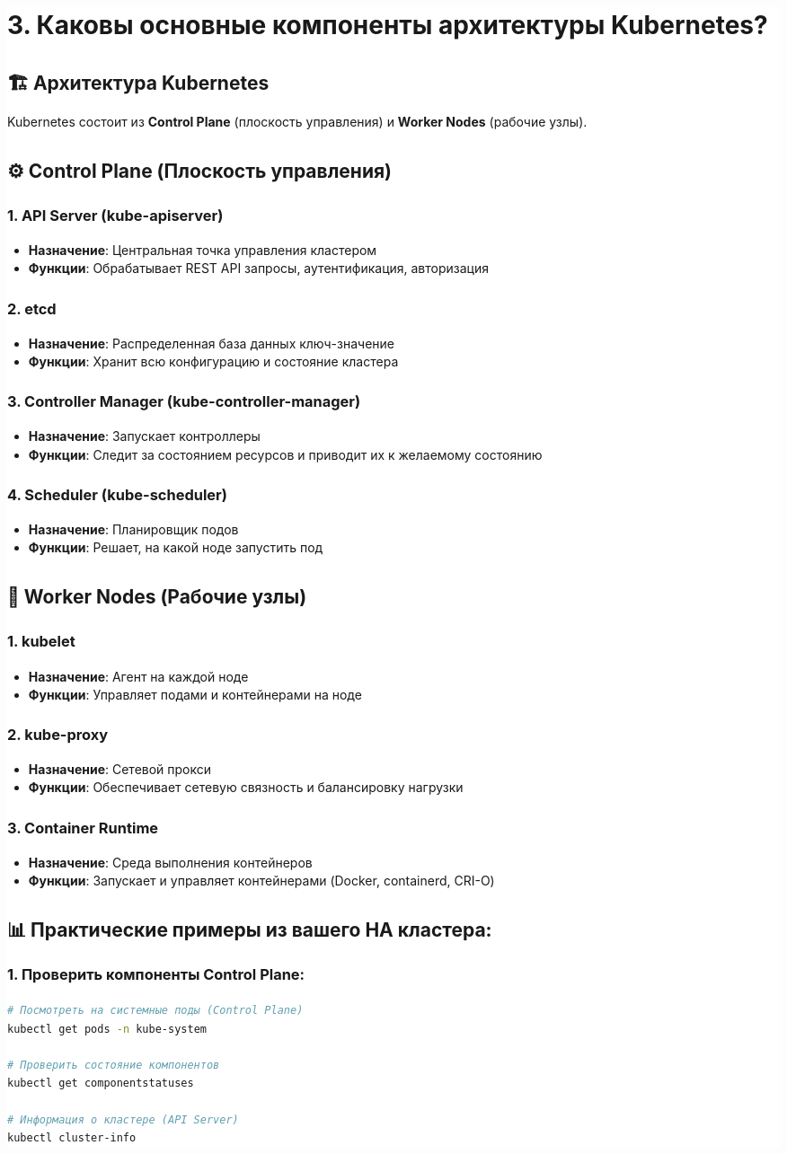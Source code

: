 # 3. Каковы основные компоненты архитектуры Kubernetes?

## 🏗️ **Архитектура Kubernetes**

Kubernetes состоит из **Control Plane** (плоскость управления) и **Worker Nodes** (рабочие узлы).

## ⚙️ **Control Plane (Плоскость управления)**

### **1. API Server (kube-apiserver)**
- **Назначение**: Центральная точка управления кластером
- **Функции**: Обрабатывает REST API запросы, аутентификация, авторизация

### **2. etcd**
- **Назначение**: Распределенная база данных ключ-значение
- **Функции**: Хранит всю конфигурацию и состояние кластера

### **3. Controller Manager (kube-controller-manager)**
- **Назначение**: Запускает контроллеры
- **Функции**: Следит за состоянием ресурсов и приводит их к желаемому состоянию

### **4. Scheduler (kube-scheduler)**
- **Назначение**: Планировщик подов
- **Функции**: Решает, на какой ноде запустить под

## 🔧 **Worker Nodes (Рабочие узлы)**

### **1. kubelet**
- **Назначение**: Агент на каждой ноде
- **Функции**: Управляет подами и контейнерами на ноде

### **2. kube-proxy**
- **Назначение**: Сетевой прокси
- **Функции**: Обеспечивает сетевую связность и балансировку нагрузки

### **3. Container Runtime**
- **Назначение**: Среда выполнения контейнеров
- **Функции**: Запускает и управляет контейнерами (Docker, containerd, CRI-O)

## 📊 **Практические примеры из вашего HA кластера:**

### **1. Проверить компоненты Control Plane:**
```bash
# Посмотреть на системные поды (Control Plane)
kubectl get pods -n kube-system

# Проверить состояние компонентов
kubectl get componentstatuses

# Информация о кластере (API Server)
kubectl cluster-info
```
